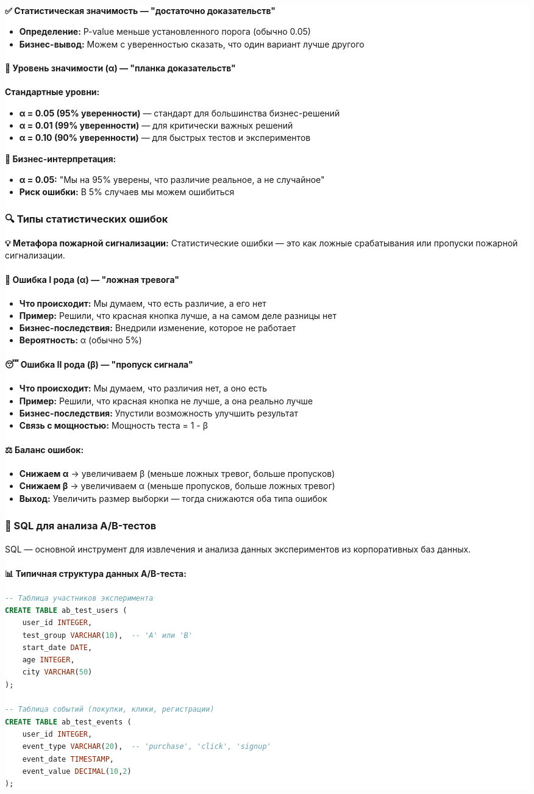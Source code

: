 **✅ Статистическая значимость — "достаточно доказательств"**
- **Определение:** P-value меньше установленного порога (обычно 0.05)
- **Бизнес-вывод:** Можем с уверенностью сказать, что один вариант лучше другого

#### 🎪 **Уровень значимости (α) — "планка доказательств"**

**Стандартные уровни:**
- **α = 0.05 (95% уверенности)** — стандарт для большинства бизнес-решений
- **α = 0.01 (99% уверенности)** — для критически важных решений
- **α = 0.10 (90% уверенности)** — для быстрых тестов и экспериментов

**💼 Бизнес-интерпретация:**
- **α = 0.05:** "Мы на 95% уверены, что различие реальное, а не случайное"
- **Риск ошибки:** В 5% случаев мы можем ошибиться

### 🔍 Типы статистических ошибок

**💡 Метафора пожарной сигнализации:** Статистические ошибки — это как ложные срабатывания или пропуски пожарной сигнализации.

#### 🚨 **Ошибка I рода (α) — "ложная тревога"**
- **Что происходит:** Мы думаем, что есть различие, а его нет
- **Пример:** Решили, что красная кнопка лучше, а на самом деле разницы нет
- **Бизнес-последствия:** Внедрили изменение, которое не работает
- **Вероятность:** α (обычно 5%)

#### 😴 **Ошибка II рода (β) — "пропуск сигнала"**
- **Что происходит:** Мы думаем, что различия нет, а оно есть
- **Пример:** Решили, что красная кнопка не лучше, а она реально лучше
- **Бизнес-последствия:** Упустили возможность улучшить результат
- **Связь с мощностью:** Мощность теста = 1 - β

#### ⚖️ **Баланс ошибок:**
- **Снижаем α** → увеличиваем β (меньше ложных тревог, больше пропусков)
- **Снижаем β** → увеличиваем α (меньше пропусков, больше ложных тревог)
- **Выход:** Увеличить размер выборки — тогда снижаются оба типа ошибок

### 💾 SQL для анализа A/B-тестов

SQL — основной инструмент для извлечения и анализа данных экспериментов из корпоративных баз данных.

#### 📊 **Типичная структура данных A/B-теста:**

```sql
-- Таблица участников эксперимента
CREATE TABLE ab_test_users (
    user_id INTEGER,
    test_group VARCHAR(10),  -- 'A' или 'B'
    start_date DATE,
    age INTEGER,
    city VARCHAR(50)
);

-- Таблица событий (покупки, клики, регистрации)
CREATE TABLE ab_test_events (
    user_id INTEGER,
    event_type VARCHAR(20),  -- 'purchase', 'click', 'signup'
    event_date TIMESTAMP,
    event_value DECIMAL(10,2)
);
```
